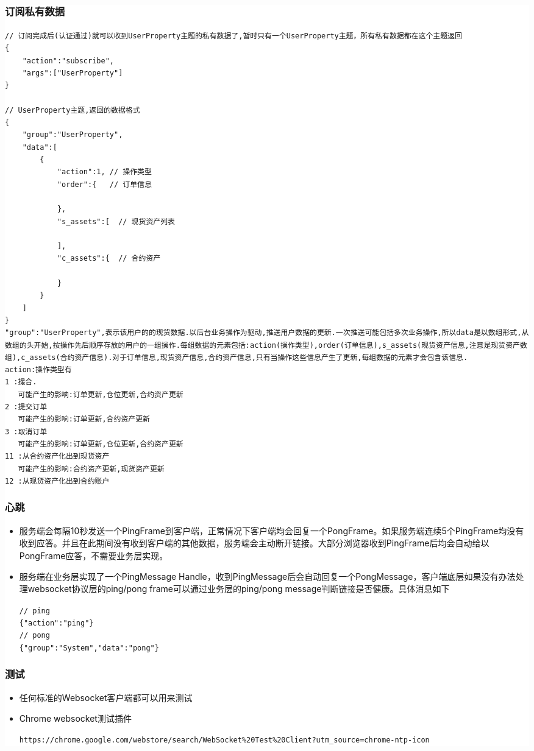 ### 订阅私有数据

```undefined
// 订阅完成后(认证通过)就可以收到UserProperty主题的私有数据了,暂时只有一个UserProperty主题，所有私有数据都在这个主题返回
{
    "action":"subscribe",
    "args":["UserProperty"]
}

// UserProperty主题,返回的数据格式
{
    "group":"UserProperty",
    "data":[
        {
            "action":1, // 操作类型
            "order":{   // 订单信息

            },
            "s_assets":[  // 现货资产列表

            ],
            "c_assets":{  // 合约资产

            }
        }
    ]
}
"group":"UserProperty",表示该用户的的现货数据.以后台业务操作为驱动,推送用户数据的更新.一次推送可能包括多次业务操作,所以data是以数组形式,从数组的头开始,按操作先后顺序存放的用户的一组操作.每组数据的元素包括:action(操作类型),order(订单信息),s_assets(现货资产信息,注意是现货资产数组),c_assets(合约资产信息).对于订单信息,现货资产信息,合约资产信息,只有当操作这些信息产生了更新,每组数据的元素才会包含该信息.
action:操作类型有
1 :撮合.
   可能产生的影响:订单更新,仓位更新,合约资产更新
2 :提交订单
   可能产生的影响:订单更新,合约资产更新
3 :取消订单
   可能产生的影响:订单更新,仓位更新,合约资产更新
11 :从合约资产化出到现货资产
   可能产生的影响:合约资产更新,现货资产更新
12 :从现货资产化出到合约账户
```

### 心跳

- 服务端会每隔10秒发送一个PingFrame到客户端，正常情况下客户端均会回复一个PongFrame。如果服务端连续5个PingFrame均没有收到应答。并且在此期间没有收到客户端的其他数据，服务端会主动断开链接。大部分浏览器收到PingFrame后均会自动给以PongFrame应答，不需要业务层实现。

- 服务端在业务层实现了一个PingMessage Handle，收到PingMessage后会自动回复一个PongMessage，客户端底层如果没有办法处理websocket协议层的ping/pong frame可以通过业务层的ping/pong message判断链接是否健康。具体消息如下

  ```undefined
  // ping
  {"action":"ping"}
  // pong
  {"group":"System","data":"pong"}
  ```

### 测试

- 任何标准的Websocket客户端都可以用来测试

- Chrome websocket测试插件

  ```undefined
  https://chrome.google.com/webstore/search/WebSocket%20Test%20Client?utm_source=chrome-ntp-icon
  ```


